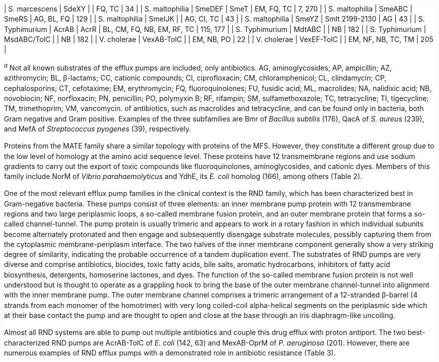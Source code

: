 | S. marcescens          | SdeXY                    |                                                                             | FQ, TC                                                                                                            | 34           |
| S. maltophilia         | SmeDEF                   | SmeT                                                                         | EM, FQ, TC                                                                                                        | 7, 270       |
| S. maltophilia         | SmeABC                   | SmeRS                                                                        | AG, BL, FQ                                                                                                        | 129          |
| S. maltophilia         | SmeIJK                   |                                                                             | AG, CI, TC                                                                                                        | 43           |
| S. maltophilia         | SmeYZ                    | Smlt 2199-2130                                                               | AG                                                                                                               | 43           |
| S. Typhimurium         | AcrAB                    | AcrR                                                                         | BL, CM, FQ, NB, EM, RF, TC                                                                                        | 115, 177     |
| S. Typhimurium         | MdtABC                   |                                                                             | NB                                                                                                               | 182          |
| S. Typhimurium         | MsdABC/TolC              |                                                                             | NB                                                                                                               | 182          |
| V. cholerae            | VexAB-TolC               |                                                                             | EM, NB, PO                                                                                                        | 22           |
| V. cholerae            | VexEF-TolC               |                                                                             | EM, NF, NB, TC, TM                                                                                                | 205          |

$^a$ Not all known substrates of the efflux pumps are included, only antibiotics. AG, aminoglycosides; AP, ampicillin; AZ, azithromycin; BL, β-lactams; CC, cationic compounds; CI, ciprofloxacin; CM, chloramphenicol; CL, clindamycin; CP, cephalosporins; CT, cefotaxime; EM, erythromycin; FQ, fluoroquinolones; FU, fusidic acid; ML, macrolides; NA, nalidixic acid; NB, novobiocin; NF, norfloxacin; PN, penicillin; PO, polymyxin B; RF, rifampin; SM, sulfamethoxazole; TC, tetracycline; TI, tigecycline; TM, trimethoprim; VM, vancomycin.
of antibiotics, such as macrolides and tetracycline, and can be found only in bacteria, both Gram negative and Gram positive. Examples of the three subfamilies are Bmr of *Bacillus subtilis* (176), QacA of *S. aureus* (239), and MefA of *Streptococcus pyogenes* (39), respectively.

Proteins from the MATE family share a similar topology with proteins of the MFS. However, they constitute a different group due to the low level of homology at the amino acid sequence level. These proteins have 12 transmembrane regions and use sodium gradients to carry out the export of toxic compounds like fluoroquinolones, aminoglycosides, and cationic dyes. Members of this family include NorM of *Vibrio parahaemolyticus* and YdhE, its *E. coli* homolog (166), among others (Table 2).

One of the most relevant efflux pump families in the clinical context is the RND family, which has been characterized best in Gram-negative bacteria. These pumps consist of three elements: an inner membrane pump protein with 12 transmembrane regions and two large periplasmic loops, a so-called membrane fusion protein, and an outer membrane protein that forms a so-called channel-tunnel. The pump protein is usually trimeric and appears to work in a rotary fashion in which individual subunits become alternately protonated and then engage and subsequently disengage substrate molecules, possibly capturing them from the cytoplasmic membrane-periplasm interface. The two halves of the inner membrane component generally show a very striking degree of similarity, indicating the probable occurrence of a tandem duplication event. The substrates of RND pumps are very diverse and comprise antibiotics, biocides, toxic fatty acids, bile salts, aromatic hydrocarbons, inhibitors of fatty acid biosynthesis, detergents, homoserine lactones, and dyes. The function of the so-called membrane fusion protein is not well understood but is thought to operate as a grappling hook to bring the base of the outer membrane channel-tunnel into alignment with the inner membrane pump. The outer membrane channel comprises a trimeric arrangement of a 12-stranded β-barrel (4 strands from each monomer of the homotrimer) with very long coiled-coil alpha-helical segments on the periplasmic side which at their base contact the pump and are thought to open and close at the base through an iris diaphragm-like uncoiling.

Almost all RND systems are able to pump out multiple antibiotics and couple this drug efflux with proton antiport. The two best-characterized RND pumps are AcrAB-TolC of *E. coli* (142, 63) and MexAB-OprM of *P. aeruginosa* (201). However, there are numerous examples of RND efflux pumps with a demonstrated role in antibiotic resistance (Table 3).
